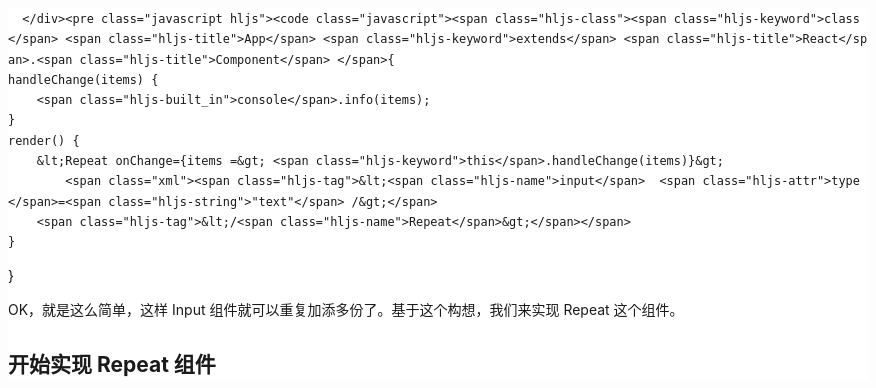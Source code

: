       </div><pre class="javascript hljs"><code class="javascript"><span class="hljs-class"><span class="hljs-keyword">class</span> <span class="hljs-title">App</span> <span class="hljs-keyword">extends</span> <span class="hljs-title">React</span>.<span class="hljs-title">Component</span> </span>{
    handleChange(items) {
        <span class="hljs-built_in">console</span>.info(items);
    }
    render() {
        &lt;Repeat onChange={items =&gt; <span class="hljs-keyword">this</span>.handleChange(items)}&gt;
            <span class="xml"><span class="hljs-tag">&lt;<span class="hljs-name">input</span>  <span class="hljs-attr">type</span>=<span class="hljs-string">"text"</span> /&gt;</span>
        <span class="hljs-tag">&lt;/<span class="hljs-name">Repeat</span>&gt;</span></span>
    }
}</code></pre>
<p>OK，就是这么简单，这样 Input 组件就可以重复加添多份了。基于这个构想，我们来实现 Repeat 这个组件。</p>
<h2 id="articleHeader3">开始实现 Repeat 组件</h2>
<div class="widget-codetool" style="display:none;">
      <div class="widget-codetool--inner">
      <span class="selectCode code-tool" data-toggle="tooltip" data-placement="top" title="" data-original-title="全选"></span>
      <span type="button" class="copyCode code-tool" data-toggle="tooltip" data-placement="top" data-clipboard-text="class Repeat extends React.Component {
    constructor(props) {
        super(props);
        this.state = {
            items: [''],
        };
    }
    handleChange(e, index) {
        const items = [...this.state.items];
        items[index] = e.target.value;
        this.setState({ items });
        this.props.onChange(items);
    }
    handleAddItem(e, index) {
        e.preventDefault();
        const items = [...this.state.items];
        items.splice(index, 0, '');
        this.setState({ items });
    }
    handleRemoveItem(e, index) {
        e.preventDefault();
        if (this.state.items.length === 1) return;
        const items = [...this.state.items];
        items.splice(index, 1);
        this.setState({ items });
    }
    render() {
        const children = React.Children.only(this.props.children);
        const elementItems = this.state.items.map((item, index) => (
            <div key={index}>
                {
                    React.cloneElement(children, {
                        onChange: e => this.handleChange(e, index),
                        value: item,
                    })
                }
                <div>
                    <a href=&quot;#&quot; onClick={e => this.handleAddItem(e, index)}>添加</a>
                    <a href=&quot;#&quot; onClick={e => this.handleRemoveItem(e, index)}>移除</a>
                </div>
            </div>
        ));
        return <div>{elementItems}</div>;
    }